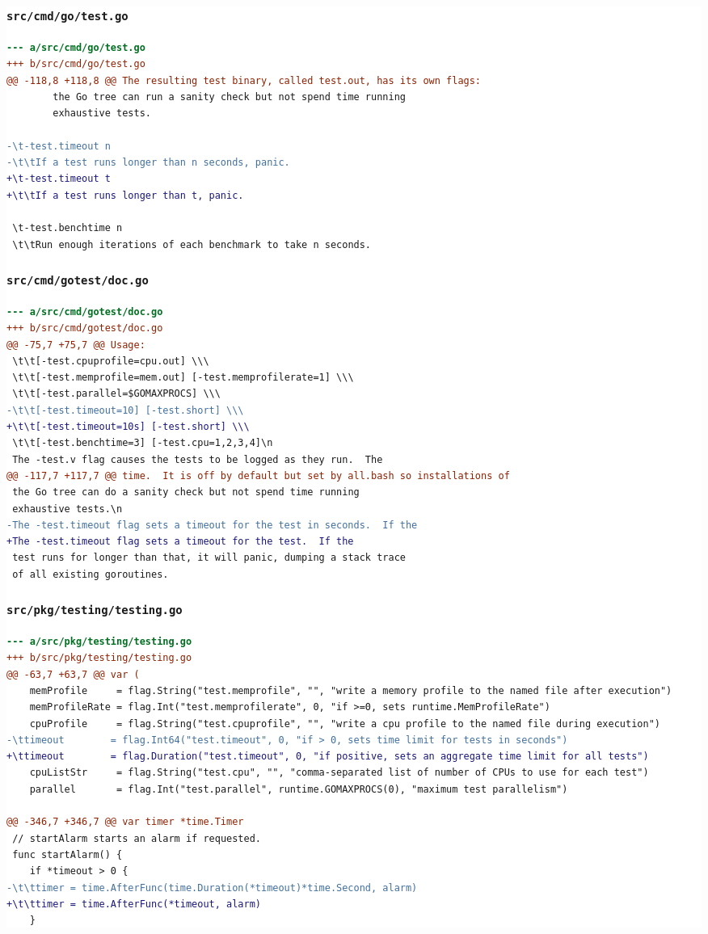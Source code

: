 ### `src/cmd/go/test.go`

```diff
--- a/src/cmd/go/test.go
+++ b/src/cmd/go/test.go
@@ -118,8 +118,8 @@ The resulting test binary, called test.out, has its own flags:
 	    the Go tree can run a sanity check but not spend time running
 	    exhaustive tests.
 
-\t-test.timeout n
-\t\tIf a test runs longer than n seconds, panic.
+\t-test.timeout t
+\t\tIf a test runs longer than t, panic.
 
 \t-test.benchtime n
 \t\tRun enough iterations of each benchmark to take n seconds.
```

### `src/cmd/gotest/doc.go`

```diff
--- a/src/cmd/gotest/doc.go
+++ b/src/cmd/gotest/doc.go
@@ -75,7 +75,7 @@ Usage:
 \t\t[-test.cpuprofile=cpu.out] \\\
 \t\t[-test.memprofile=mem.out] [-test.memprofilerate=1] \\\
 \t\t[-test.parallel=$GOMAXPROCS] \\\
-\t\t[-test.timeout=10] [-test.short] \\\
+\t\t[-test.timeout=10s] [-test.short] \\\
 \t\t[-test.benchtime=3] [-test.cpu=1,2,3,4]\n
 The -test.v flag causes the tests to be logged as they run.  The
@@ -117,7 +117,7 @@ time.  It is off by default but set by all.bash so installations of
 the Go tree can do a sanity check but not spend time running
 exhaustive tests.\n
-The -test.timeout flag sets a timeout for the test in seconds.  If the
+The -test.timeout flag sets a timeout for the test.  If the
 test runs for longer than that, it will panic, dumping a stack trace
 of all existing goroutines.
```

### `src/pkg/testing/testing.go`

```diff
--- a/src/pkg/testing/testing.go
+++ b/src/pkg/testing/testing.go
@@ -63,7 +63,7 @@ var (
 	memProfile     = flag.String("test.memprofile", "", "write a memory profile to the named file after execution")
 	memProfileRate = flag.Int("test.memprofilerate", 0, "if >=0, sets runtime.MemProfileRate")
 	cpuProfile     = flag.String("test.cpuprofile", "", "write a cpu profile to the named file during execution")
-\ttimeout        = flag.Int64("test.timeout", 0, "if > 0, sets time limit for tests in seconds")
+\ttimeout        = flag.Duration("test.timeout", 0, "if positive, sets an aggregate time limit for all tests")
 	cpuListStr     = flag.String("test.cpu", "", "comma-separated list of number of CPUs to use for each test")
 	parallel       = flag.Int("test.parallel", runtime.GOMAXPROCS(0), "maximum test parallelism")
 
@@ -346,7 +346,7 @@ var timer *time.Timer
 // startAlarm starts an alarm if requested.
 func startAlarm() {
 	if *timeout > 0 {
-\t\ttimer = time.AfterFunc(time.Duration(*timeout)*time.Second, alarm)
+\t\ttimer = time.AfterFunc(*timeout, alarm)
 	}
```